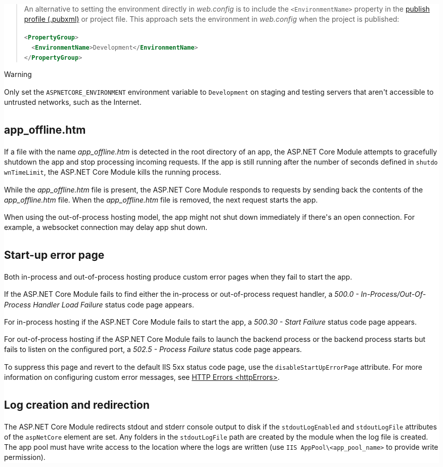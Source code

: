 > An alternative to setting the environment directly in *web.config* is to include the `<EnvironmentName>` property in the [publish profile (.pubxml)](xref:host-and-deploy/visual-studio-publish-profiles) or project file. This approach sets the environment in *web.config* when the project is published:
>
> ```xml
> <PropertyGroup>
>   <EnvironmentName>Development</EnvironmentName>
> </PropertyGroup>
> ```

> [!WARNING]
> Only set the `ASPNETCORE_ENVIRONMENT` environment variable to `Development` on staging and testing servers that aren't accessible to untrusted networks, such as the Internet.

## app_offline.htm

If a file with the name *app_offline.htm* is detected in the root directory of an app, the ASP.NET Core Module attempts to gracefully shutdown the app and stop processing incoming requests. If the app is still running after the number of seconds defined in `shutdownTimeLimit`, the ASP.NET Core Module kills the running process.

While the *app_offline.htm* file is present, the ASP.NET Core Module responds to requests by sending back the contents of the *app_offline.htm* file. When the *app_offline.htm* file is removed, the next request starts the app.

When using the out-of-process hosting model, the app might not shut down immediately if there's an open connection. For example, a websocket connection may delay app shut down.

## Start-up error page

Both in-process and out-of-process hosting produce custom error pages when they fail to start the app.

If the ASP.NET Core Module fails to find either the in-process or out-of-process request handler, a *500.0 - In-Process/Out-Of-Process Handler Load Failure* status code page appears.

For in-process hosting if the ASP.NET Core Module fails to start the app, a *500.30 - Start Failure* status code page appears.

For out-of-process hosting if the ASP.NET Core Module fails to launch the backend process or the backend process starts but fails to listen on the configured port, a *502.5 - Process Failure* status code page appears.

To suppress this page and revert to the default IIS 5xx status code page, use the `disableStartUpErrorPage` attribute. For more information on configuring custom error messages, see [HTTP Errors \<httpErrors>](/iis/configuration/system.webServer/httpErrors/).

## Log creation and redirection

The ASP.NET Core Module redirects stdout and stderr console output to disk if the `stdoutLogEnabled` and `stdoutLogFile` attributes of the `aspNetCore` element are set. Any folders in the `stdoutLogFile` path are created by the module when the log file is created. The app pool must have write access to the location where the logs are written (use `IIS AppPool\<app_pool_name>` to provide write permission).
